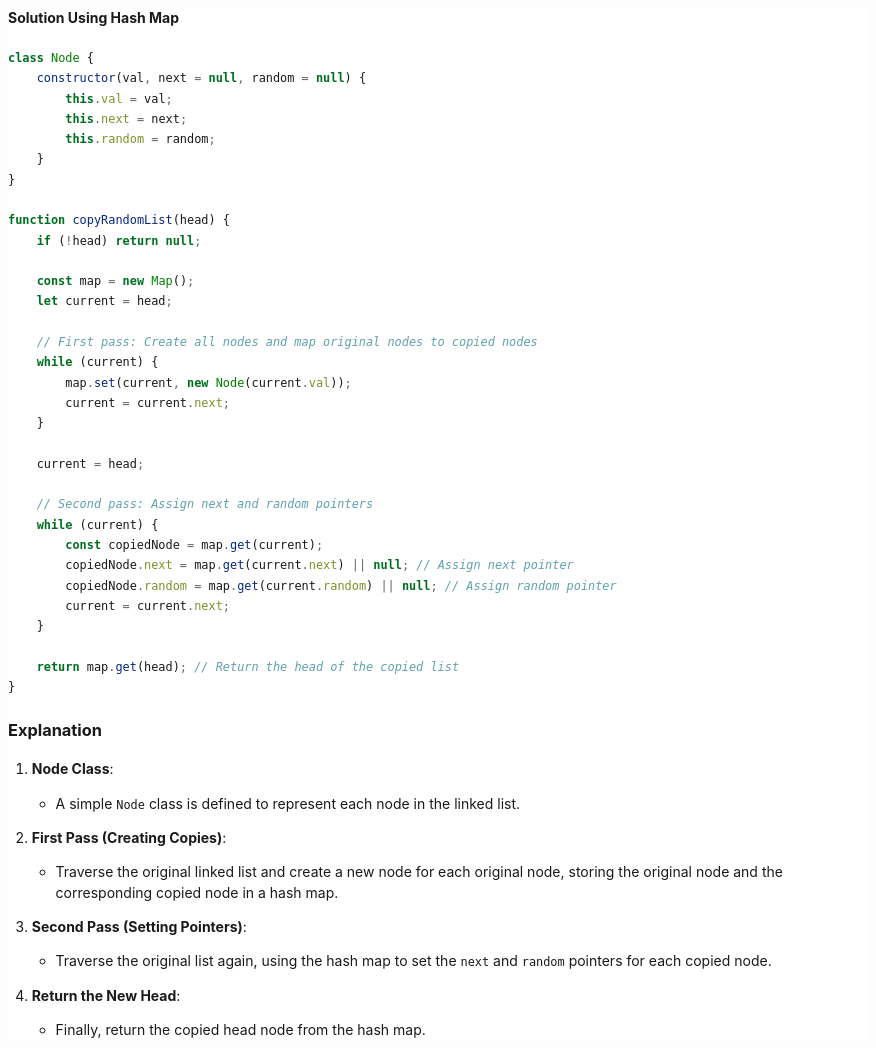 #### Solution Using Hash Map

```javascript
class Node {
    constructor(val, next = null, random = null) {
        this.val = val;
        this.next = next;
        this.random = random;
    }
}

function copyRandomList(head) {
    if (!head) return null;

    const map = new Map();
    let current = head;

    // First pass: Create all nodes and map original nodes to copied nodes
    while (current) {
        map.set(current, new Node(current.val));
        current = current.next;
    }

    current = head;

    // Second pass: Assign next and random pointers
    while (current) {
        const copiedNode = map.get(current);
        copiedNode.next = map.get(current.next) || null; // Assign next pointer
        copiedNode.random = map.get(current.random) || null; // Assign random pointer
        current = current.next;
    }

    return map.get(head); // Return the head of the copied list
}
```

### Explanation

1. **Node Class**:

   - A simple `Node` class is defined to represent each node in the linked list.
2. **First Pass (Creating Copies)**:

   - Traverse the original linked list and create a new node for each original node, storing the original node and the corresponding copied node in a hash map.
3. **Second Pass (Setting Pointers)**:

   - Traverse the original list again, using the hash map to set the `next` and `random` pointers for each copied node.
4. **Return the New Head**:

   - Finally, return the copied head node from the hash map.
